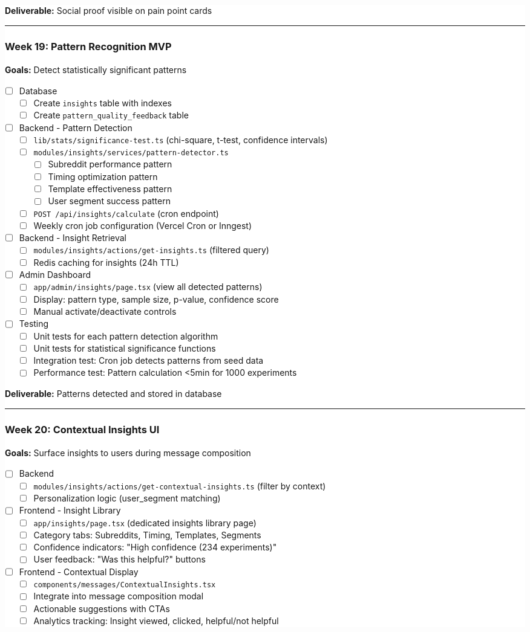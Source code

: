 **Deliverable:** Social proof visible on pain point cards

---

### Week 19: Pattern Recognition MVP

**Goals:** Detect statistically significant patterns

- [ ] Database
  - [ ] Create `insights` table with indexes
  - [ ] Create `pattern_quality_feedback` table

- [ ] Backend - Pattern Detection
  - [ ] `lib/stats/significance-test.ts` (chi-square, t-test, confidence intervals)
  - [ ] `modules/insights/services/pattern-detector.ts`
    - [ ] Subreddit performance pattern
    - [ ] Timing optimization pattern
    - [ ] Template effectiveness pattern
    - [ ] User segment success pattern
  - [ ] `POST /api/insights/calculate` (cron endpoint)
  - [ ] Weekly cron job configuration (Vercel Cron or Inngest)

- [ ] Backend - Insight Retrieval
  - [ ] `modules/insights/actions/get-insights.ts` (filtered query)
  - [ ] Redis caching for insights (24h TTL)

- [ ] Admin Dashboard
  - [ ] `app/admin/insights/page.tsx` (view all detected patterns)
  - [ ] Display: pattern type, sample size, p-value, confidence score
  - [ ] Manual activate/deactivate controls

- [ ] Testing
  - [ ] Unit tests for each pattern detection algorithm
  - [ ] Unit tests for statistical significance functions
  - [ ] Integration test: Cron job detects patterns from seed data
  - [ ] Performance test: Pattern calculation <5min for 1000 experiments

**Deliverable:** Patterns detected and stored in database

---

### Week 20: Contextual Insights UI

**Goals:** Surface insights to users during message composition

- [ ] Backend
  - [ ] `modules/insights/actions/get-contextual-insights.ts` (filter by context)
  - [ ] Personalization logic (user_segment matching)

- [ ] Frontend - Insight Library
  - [ ] `app/insights/page.tsx` (dedicated insights library page)
  - [ ] Category tabs: Subreddits, Timing, Templates, Segments
  - [ ] Confidence indicators: "High confidence (234 experiments)"
  - [ ] User feedback: "Was this helpful?" buttons

- [ ] Frontend - Contextual Display
  - [ ] `components/messages/ContextualInsights.tsx`
  - [ ] Integrate into message composition modal
  - [ ] Actionable suggestions with CTAs
  - [ ] Analytics tracking: Insight viewed, clicked, helpful/not helpful
